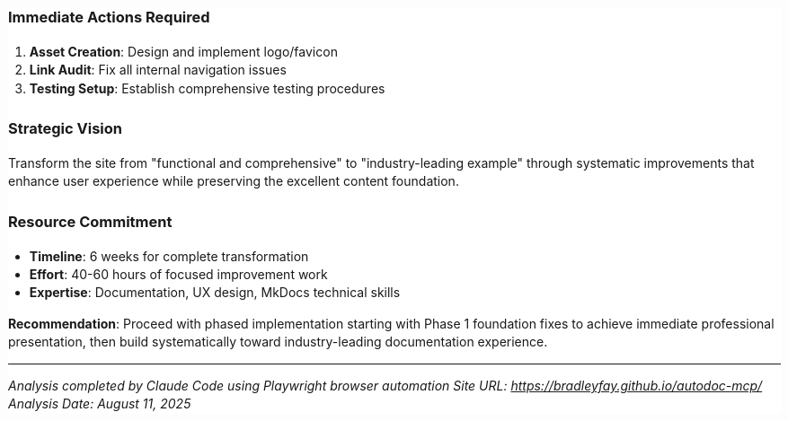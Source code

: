 ### Immediate Actions Required
1. **Asset Creation**: Design and implement logo/favicon
2. **Link Audit**: Fix all internal navigation issues
3. **Testing Setup**: Establish comprehensive testing procedures

### Strategic Vision
Transform the site from "functional and comprehensive" to "industry-leading example" through systematic improvements that enhance user experience while preserving the excellent content foundation.

### Resource Commitment
- **Timeline**: 6 weeks for complete transformation
- **Effort**: 40-60 hours of focused improvement work
- **Expertise**: Documentation, UX design, MkDocs technical skills

**Recommendation**: Proceed with phased implementation starting with Phase 1 foundation fixes to achieve immediate professional presentation, then build systematically toward industry-leading documentation experience.

---

*Analysis completed by Claude Code using Playwright browser automation*
*Site URL: https://bradleyfay.github.io/autodoc-mcp/*
*Analysis Date: August 11, 2025*
